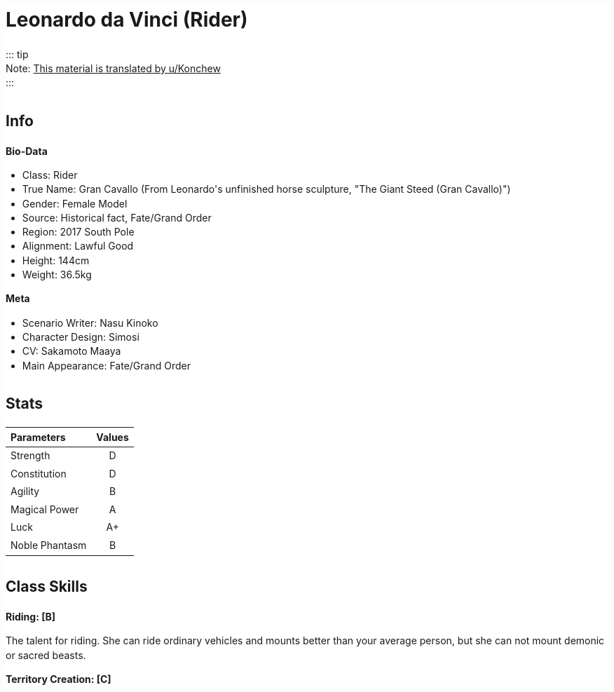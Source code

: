 # Leonardo da Vinci (Rider)  
  
::: tip  
Note: [This material is translated by u/Konchew](https://www.reddit.com/r/grandorder/comments/pixvws/leonardo_da_vinci_riders_profile_from_fategrand/)  
:::  
  
  
## Info  
  
**Bio-Data**  
  
- Class: Rider  
- True Name: Gran Cavallo (From Leonardo's unfinished horse sculpture, "The Giant Steed (Gran Cavallo)")  
- Gender: Female Model  
- Source: Historical fact, Fate/Grand Order  
- Region: 2017 South Pole  
- Alignment: Lawful Good  
- Height: 144cm  
- Weight: 36.5kg  
  
**Meta**  
  
- Scenario Writer: Nasu Kinoko  
- Character Design: Simosi  
- CV: Sakamoto Maaya  
- Main Appearance: Fate/Grand Order  
  
## Stats  
  
| Parameters | Values |  
|:--------|:--------:|  
| Strength | D |  
| Constitution | D |  
| Agility | B |  
| Magical Power | A |  
| Luck | A+ |  
| Noble Phantasm | B |  
  
## Class Skills  
  
**Riding: [B]**  
  
The talent for riding. She can ride ordinary vehicles and mounts better than your average person, but she can not mount demonic or sacred beasts.  
  
**Territory Creation: [C]**  
  